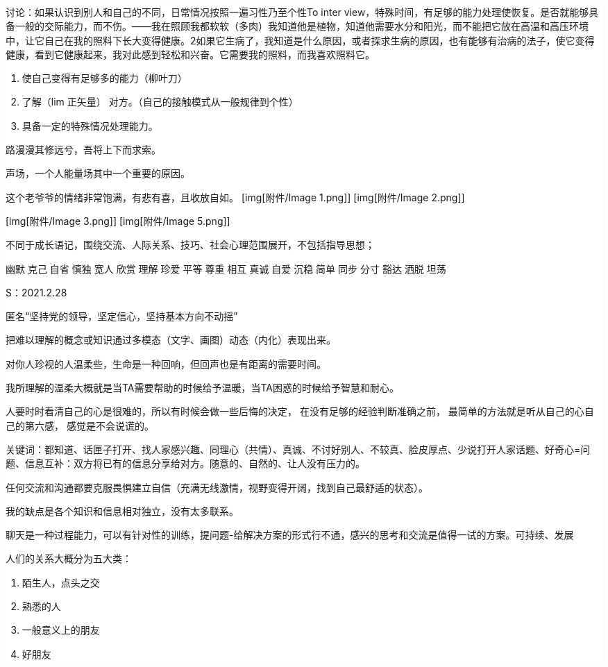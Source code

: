 讨论：如果认识到别人和自己的不同，日常情况按照一遍习性乃至个性To inter view，特殊时间，有足够的能力处理使恢复。是否就能够具备一般的交际能力，而不伤。——我在照顾我都软软（多肉）我知道他是植物，知道他需要水分和阳光，而不能把它放在高温和高压环境中，让它自己在我的照料下长大变得健康。2如果它生病了，我知道是什么原因，或者探求生病的原因，也有能够有治病的法子，使它变得健康，看到它健康起来，我对此感到轻松和兴奋。它需要我的照料，而我喜欢照料它。

  

1.  使自己变得有足够多的能力（柳叶刀）
    
2.  了解（lim 正矢量） 对方。（自己的接触模式从一般规律到个性）
    
3.  具备一定的特殊情况处理能力。
    

路漫漫其修远兮，吾将上下而求索。



声场，一个人能量场其中一个重要的原因。

  

这个老爷爷的情绪非常饱满，有悲有喜，且收放自如。
[img[附件/Image 1.png]]
[img[附件/Image 2.png]]

[img[附件/Image 3.png]]
[img[附件/Image 5.png]]







不同于成长语记，围绕交流、人际关系、技巧、社会心理范围展开，不包括指导思想；

幽默 克己 自省 慎独 宽人 欣赏 理解 珍爱 平等 尊重 相互 真诚 自爱 沉稳 简单 同步 分寸 豁达 洒脱 坦荡

S：2021.2.28

匿名“坚持党的领导，坚定信心，坚持基本方向不动摇”

把难以理解的概念或知识通过多模态（文字、画图）动态（内化）表现出来。

对你人珍视的人温柔些，生命是一种回响，但回声也是有距离的需要时间。

我所理解的温柔大概就是当TA需要帮助的时候给予温暖，当TA困惑的时候给予智慧和耐心。

人要时时看清自己的心是很难的，所以有时候会做一些后悔的决定， 在没有足够的经验判断准确之前， 最简单的方法就是听从自己的心自己的第六感， 感觉是不会说谎的。

关键词：都知道、话匣子打开、找人家感兴趣、同理心（共情）、真诚、不讨好别人、不较真、脸皮厚点、少说打开人家话题、好奇心=问题、信息互补：双方将已有的信息分享给对方。随意的、自然的、让人没有压力的。

任何交流和沟通都要克服畏惧建立自信（充满无线激情，视野变得开阔，找到自己最舒适的状态）。

我的缺点是各个知识和信息相对独立，没有太多联系。

聊天是一种过程能力，可以有针对性的训练，提问题-给解决方案的形式行不通，感兴的思考和交流是值得一试的方案。可持续、发展

人们的关系大概分为五大类：

1.  陌生人，点头之交
    
2.  熟悉的人
    
3.  一般意义上的朋友
    
4.  好朋友
    
